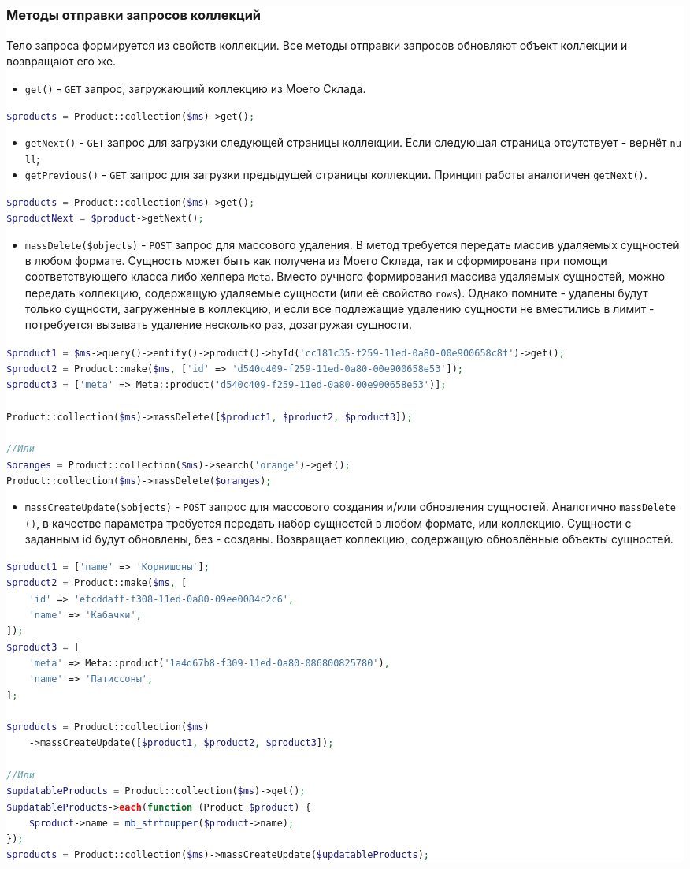 ### Методы отправки запросов коллекций

Тело запроса формируется из свойств коллекции. Все методы отправки запросов обновляют объект коллекции и возвращают его же.

* `get()` - `GET` запрос, загружающий коллекцию из Моего Склада.

```php
$products = Product::collection($ms)->get();
```

* `getNext()` - `GET` запрос для загрузки следующей страницы коллекции. Если следующая страница отсутствует - вернёт `null`;
* `getPrevious()` - `GET` запрос для загрузки предыдущей страницы коллекции. Принцип работы аналогичен `getNext()`.

```php
$products = Product::collection($ms)->get();
$productNext = $product->getNext();
```

* `massDelete($objects)` - `POST` запрос для массового удаления. В метод требуется передать массив удаляемых сущностей в любом формате. Сущность может быть как получена из Моего Склада, так и сформирована при помощи соответствующего класса либо хелпера `Meta`. Вместо ручного формирования массива удаляемых сущностей, можно передать коллекцию, содержащую удаляемые сущности (или её свойство `rows`). Однако помните - удалены будут только сущности, загруженные в коллекцию, и если все подлежащие удалению сущности не вместились в лимит - потребуется вызывать удаление несколько раз, дозагружая сущности.

```php
$product1 = $ms->query()->entity()->product()->byId('cc181c35-f259-11ed-0a80-00e900658c8f')->get();
$product2 = Product::make($ms, ['id' => 'd540c409-f259-11ed-0a80-00e900658e53']);
$product3 = ['meta' => Meta::product('d540c409-f259-11ed-0a80-00e900658e53')];

Product::collection($ms)->massDelete([$product1, $product2, $product3]);

//Или
$oranges = Product::collection($ms)->search('orange')->get();
Product::collection($ms)->massDelete($oranges);
```

* `massCreateUpdate($objects)` - `POST` запрос для массового создания и/или обновления сущностей. Аналогично `massDelete()`, в качестве параметра требуется передать набор сущностей в любом формате, или коллекцию. Сущности с заданным id будут обновлены, без - созданы. Возвращает коллекцию, содержащую обновлённые объекты сущностей.

```php
$product1 = ['name' => 'Корнишоны'];
$product2 = Product::make($ms, [
    'id' => 'efcddaff-f308-11ed-0a80-09ee0084c2c6',
    'name' => 'Кабачки',
]);
$product3 = [
    'meta' => Meta::product('1a4d67b8-f309-11ed-0a80-086800825780'),
    'name' => 'Патиссоны',
];

$products = Product::collection($ms)
    ->massCreateUpdate([$product1, $product2, $product3]);

//Или
$updatableProducts = Product::collection($ms)->get();
$updatableProducts->each(function (Product $product) {
    $product->name = mb_strtoupper($product->name);
});
$products = Product::collection($ms)->massCreateUpdate($updatableProducts);
```
